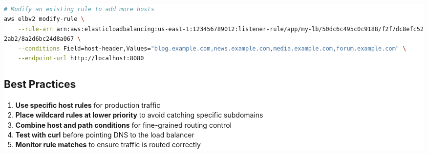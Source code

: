 ```bash
# Modify an existing rule to add more hosts
aws elbv2 modify-rule \
    --rule-arn arn:aws:elasticloadbalancing:us-east-1:123456789012:listener-rule/app/my-lb/50dc6c495c0c9188/f2f7dc8efc522ab2/8a2d6bc24d8a067 \
    --conditions Field=host-header,Values="blog.example.com,news.example.com,media.example.com,forum.example.com" \
    --endpoint-url http://localhost:8080
```

## Best Practices

1. **Use specific host rules** for production traffic
2. **Place wildcard rules at lower priority** to avoid catching specific subdomains
3. **Combine host and path conditions** for fine-grained routing control
4. **Test with curl** before pointing DNS to the load balancer
5. **Monitor rule matches** to ensure traffic is routed correctly